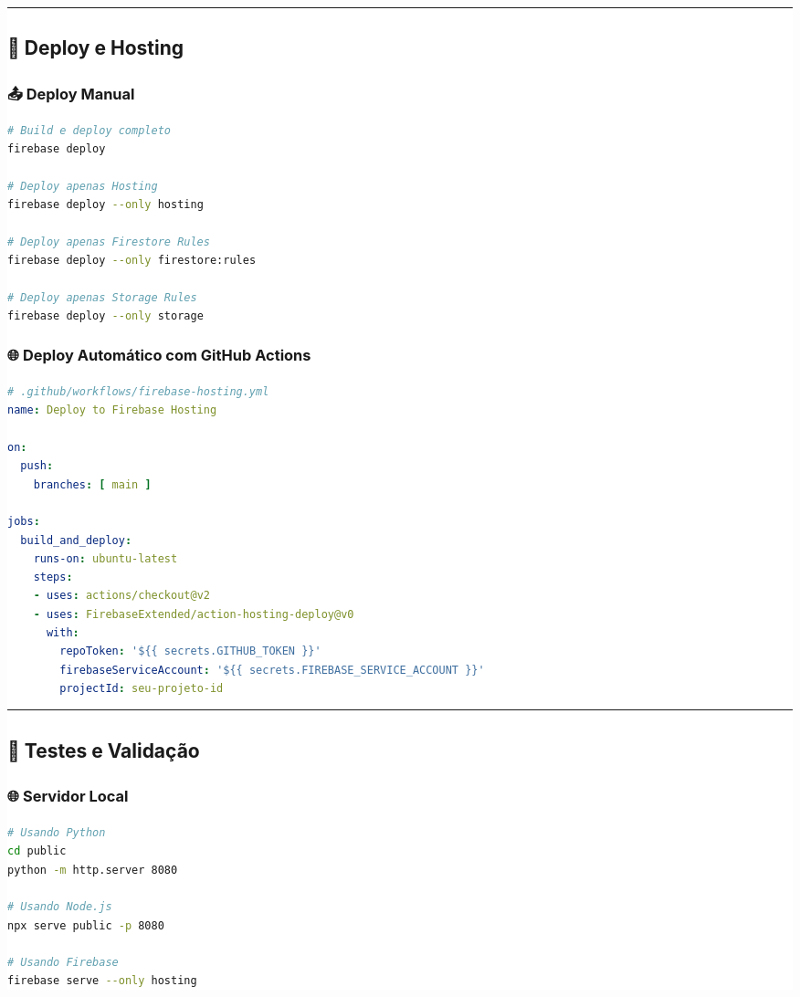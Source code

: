 
---

## 🚀 **Deploy e Hosting**

### **📤 Deploy Manual**
```bash
# Build e deploy completo
firebase deploy

# Deploy apenas Hosting
firebase deploy --only hosting

# Deploy apenas Firestore Rules
firebase deploy --only firestore:rules

# Deploy apenas Storage Rules  
firebase deploy --only storage
```

### **🌐 Deploy Automático com GitHub Actions**
```yaml
# .github/workflows/firebase-hosting.yml
name: Deploy to Firebase Hosting

on:
  push:
    branches: [ main ]

jobs:
  build_and_deploy:
    runs-on: ubuntu-latest
    steps:
    - uses: actions/checkout@v2
    - uses: FirebaseExtended/action-hosting-deploy@v0
      with:
        repoToken: '${{ secrets.GITHUB_TOKEN }}'
        firebaseServiceAccount: '${{ secrets.FIREBASE_SERVICE_ACCOUNT }}'
        projectId: seu-projeto-id
```

---

## 🧪 **Testes e Validação**

### **🌐 Servidor Local**
```bash
# Usando Python
cd public
python -m http.server 8080

# Usando Node.js
npx serve public -p 8080

# Usando Firebase
firebase serve --only hosting
```
